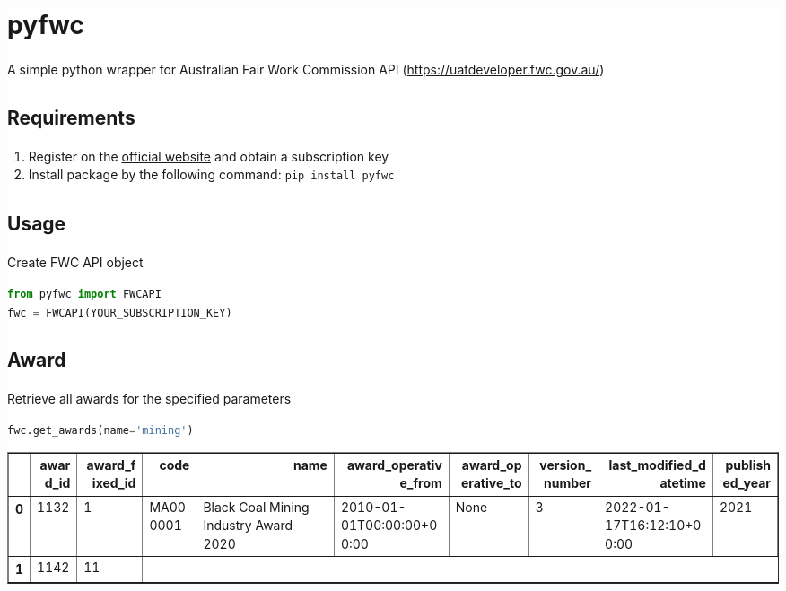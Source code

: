 pyfwc
=======================

A simple python wrapper for Australian Fair Work Commission API (https://uatdeveloper.fwc.gov.au/)

Requirements
-----

1. Register on the [official website](https://uatdeveloper.fwc.gov.au/) and obtain a subscription key
2. Install package by the following command:
`pip install pyfwc`

Usage
-----

Create FWC API object


```python
from pyfwc import FWCAPI
fwc = FWCAPI(YOUR_SUBSCRIPTION_KEY)
```

Award
-----

Retrieve all awards for the specified parameters


```python
fwc.get_awards(name='mining')
```




<div>

<table border="1" class="dataframe">
  <thead>
    <tr style="text-align: right;">
      <th></th>
      <th>award_id</th>
      <th>award_fixed_id</th>
      <th>code</th>
      <th>name</th>
      <th>award_operative_from</th>
      <th>award_operative_to</th>
      <th>version_number</th>
      <th>last_modified_datetime</th>
      <th>published_year</th>
    </tr>
  </thead>
  <tbody>
    <tr>
      <th>0</th>
      <td>1132</td>
      <td>1</td>
      <td>MA000001</td>
      <td>Black Coal Mining Industry Award 2020</td>
      <td>2010-01-01T00:00:00+00:00</td>
      <td>None</td>
      <td>3</td>
      <td>2022-01-17T16:12:10+00:00</td>
      <td>2021</td>
    </tr>
    <tr>
      <th>1</th>
      <td>1142</td>
      <td>11</td>